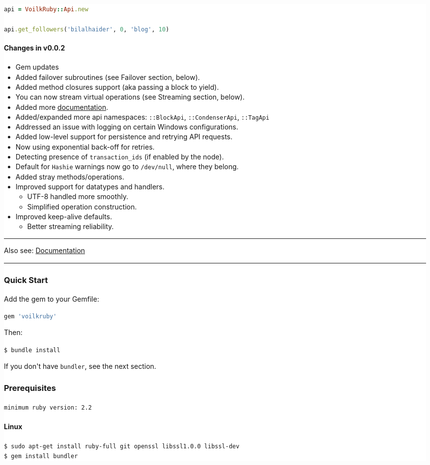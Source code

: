 ```ruby
api = VoilkRuby::Api.new

api.get_followers('bilalhaider', 0, 'blog', 10)
```


#### Changes in v0.0.2

* Gem updates
* Added failover subroutines (see Failover section, below).
* Added method closures support (aka passing a block to yield).
* You can now stream virtual operations (see Streaming section, below).
* Added more [documentation](http://www.rubydoc.info/gems/voilkruby).
* Added/expanded more api namespaces: `::BlockApi`, `::CondenserApi`, `::TagApi`
* Addressed an issue with logging on certain Windows configurations.
* Added low-level support for persistence and retrying API requests.
* Now using exponential back-off for retries.
* Detecting presence of `transaction_ids` (if enabled by the node).
* Default for `Hashie` warnings now go to `/dev/null`, where they belong.
* Added stray methods/operations.
* Improved support for datatypes and handlers.
  * UTF-8 handled more smoothly.
  * Simplified operation construction.
* Improved keep-alive defaults.
  * Better streaming reliability.

---

Also see: [Documentation](http://www.rubydoc.info/gems/voilkruby)

---

### Quick Start

Add the gem to your Gemfile:

```ruby
gem 'voilkruby'
```

Then:

```bash
$ bundle install
```

If you don't have `bundler`, see the next section.
    
### Prerequisites

`minimum ruby version: 2.2`

#### Linux

```bash
$ sudo apt-get install ruby-full git openssl libssl1.0.0 libssl-dev
$ gem install bundler
```
